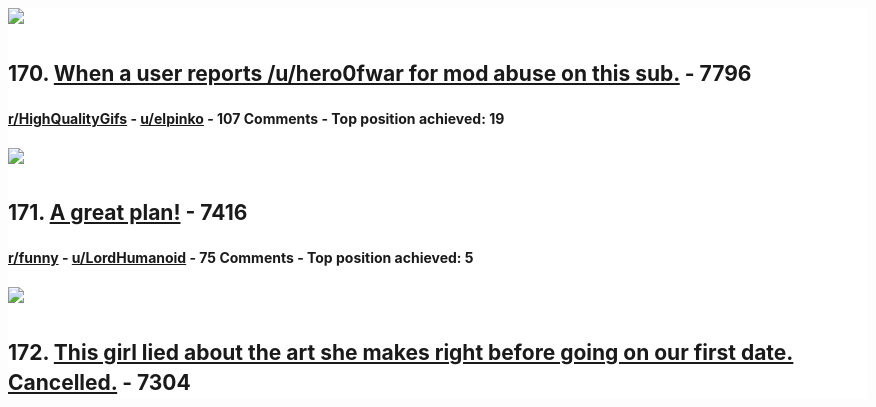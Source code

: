<a href="https://i.redd.it/udc0v4cjhln01.jpg"><img src="https://b.thumbs.redditmedia.com/kc0jBMpTfZ4y5syI8hSg5ru5h4WT_WhiEU6BB1X0Y-g.jpg"></img></a>

## 170. [When a user reports /u/hero0fwar for mod abuse on this sub.](http://reddit.com/r/HighQualityGifs/comments/86pytn/when_a_user_reports_uhero0fwar_for_mod_abuse_on/) - 7796
#### [r/HighQualityGifs](http://reddit.com/r/HighQualityGifs) - [u/elpinko](http://reddit.com/u/elpinko) - 107 Comments - Top position achieved: 19

<a href="https://i.imgur.com/NHAkR87.gifv"><img src="https://b.thumbs.redditmedia.com/2DGh5tiYsiFNgeH-hR0yKw3GESWXMGOrPsODehM6JQg.jpg"></img></a>

## 171. [A great plan!](http://reddit.com/r/funny/comments/86qhg8/a_great_plan/) - 7416
#### [r/funny](http://reddit.com/r/funny) - [u/LordHumanoid](http://reddit.com/u/LordHumanoid) - 75 Comments - Top position achieved: 5

<a href="https://i.redd.it/zc5vhducpmn01.jpg"><img src="https://a.thumbs.redditmedia.com/K3w_q6oBpPjq1kNjZJudlLafDt-TZIKBPWrrm1BVi-4.jpg"></img></a>

## 172. [This girl lied about the art she makes right before going on our first date. Cancelled.](http://reddit.com/r/quityourbullshit/comments/86x6a2/this_girl_lied_about_the_art_she_makes_right/) - 7304

